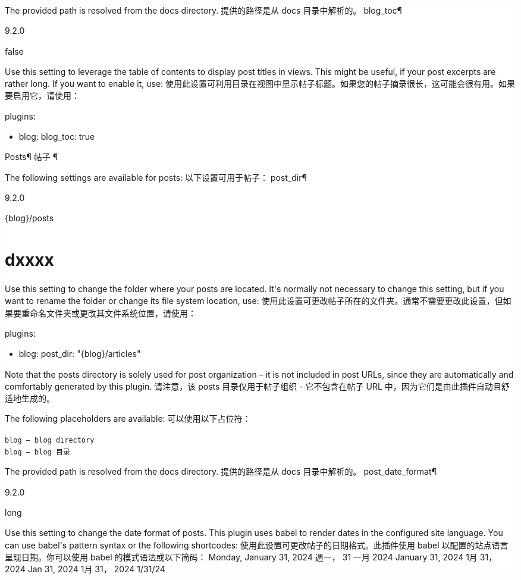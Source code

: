 The provided path is resolved from the docs directory.
提供的路径是从 docs 目录中解析的。
blog_toc¶

9.2.0

false

Use this setting to leverage the table of contents to display post titles in views. This might be useful, if your post excerpts are rather long. If you want to enable it, use:
使用此设置可利用目录在视图中显示帖子标题。如果您的帖子摘录很长，这可能会很有用。如果要启用它，请使用：

plugins:
  - blog:
      blog_toc: true

Posts¶ 帖子 ¶

The following settings are available for posts:
以下设置可用于帖子：
post_dir¶

9.2.0

{blog}/posts
# dxxxx
Use this setting to change the folder where your posts are located. It's normally not necessary to change this setting, but if you want to rename the folder or change its file system location, use:
使用此设置可更改帖子所在的文件夹。通常不需要更改此设置，但如果要重命名文件夹或更改其文件系统位置，请使用：

plugins:
  - blog:
      post_dir: "{blog}/articles"

Note that the posts directory is solely used for post organization – it is not included in post URLs, since they are automatically and comfortably generated by this plugin.
请注意，该 posts 目录仅用于帖子组织 - 它不包含在帖子 URL 中，因为它们是由此插件自动且舒适地生成的。

The following placeholders are available:
可以使用以下占位符：

    blog – blog directory
    blog – blog 目录

The provided path is resolved from the docs directory.
提供的路径是从 docs 目录中解析的。
post_date_format¶

9.2.0

long

Use this setting to change the date format of posts. This plugin uses babel to render dates in the configured site language. You can use babel's pattern syntax or the following shortcodes:
使用此设置可更改帖子的日期格式。此插件使用 babel 以配置的站点语言呈现日期。你可以使用 babel 的模式语法或以下简码：
Monday, January 31, 2024
週一， 31 一月 2024
January 31, 2024 1月 31， 2024
Jan 31, 2024 1月 31， 2024
1/31/24
